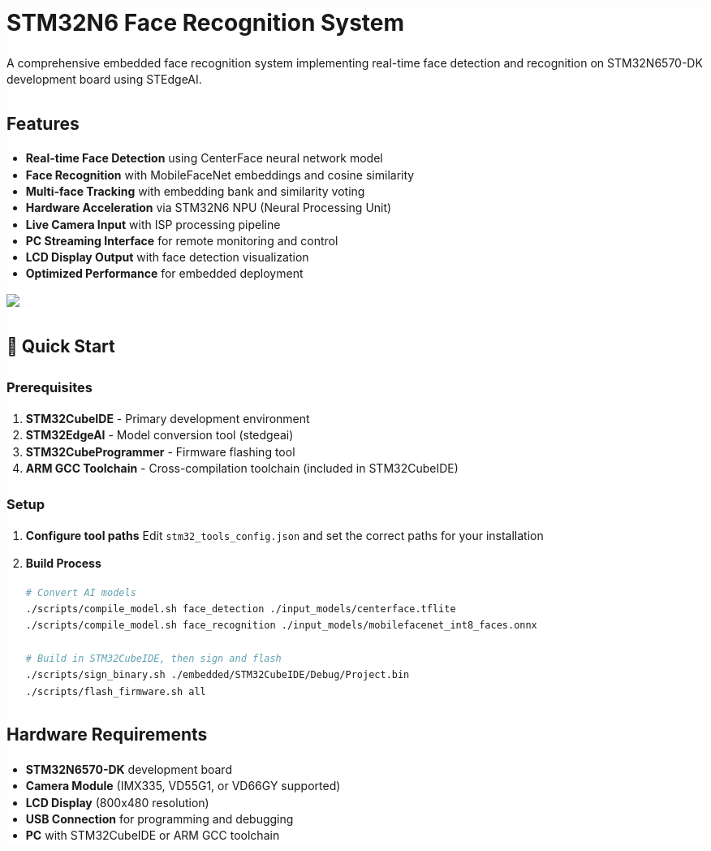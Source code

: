 # STM32N6 Face Recognition System

A comprehensive embedded face recognition system implementing real-time face detection and recognition on STM32N6570-DK development board using STEdgeAI.

## Features

- **Real-time Face Detection** using CenterFace neural network model
- **Face Recognition** with MobileFaceNet embeddings and cosine similarity
- **Multi-face Tracking** with embedding bank and similarity voting
- **Hardware Acceleration** via STM32N6 NPU (Neural Processing Unit)
- **Live Camera Input** with ISP processing pipeline
- **PC Streaming Interface** for remote monitoring and control
- **LCD Display Output** with face detection visualization
- **Optimized Performance** for embedded deployment

![](demo.gif)

## 🚀 Quick Start

### Prerequisites

1. **STM32CubeIDE** - Primary development environment
2. **STM32EdgeAI** - Model conversion tool (stedgeai)
3. **STM32CubeProgrammer** - Firmware flashing tool
4. **ARM GCC Toolchain** - Cross-compilation toolchain (included in STM32CubeIDE)

### Setup

1. **Configure tool paths**
   Edit `stm32_tools_config.json` and set the correct paths for your installation

2. **Build Process**
   ```bash
   # Convert AI models
   ./scripts/compile_model.sh face_detection ./input_models/centerface.tflite
   ./scripts/compile_model.sh face_recognition ./input_models/mobilefacenet_int8_faces.onnx
   
   # Build in STM32CubeIDE, then sign and flash
   ./scripts/sign_binary.sh ./embedded/STM32CubeIDE/Debug/Project.bin
   ./scripts/flash_firmware.sh all
   ```

## Hardware Requirements

- **STM32N6570-DK** development board
- **Camera Module** (IMX335, VD55G1, or VD66GY supported)
- **LCD Display** (800x480 resolution)
- **USB Connection** for programming and debugging
- **PC** with STM32CubeIDE or ARM GCC toolchain
